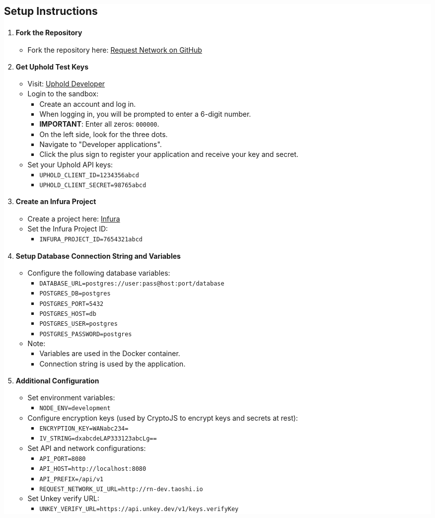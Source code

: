 ## Setup Instructions

1. **Fork the Repository**

   - Fork the repository here: [Request Network on GitHub](https://github.com/taoshidev/request-network)

2. **Get Uphold Test Keys**

   - Visit: [Uphold Developer](https://uphold.com/get-started/developer?modal=sandbox)
   - Login to the sandbox:
     - Create an account and log in.
     - When logging in, you will be prompted to enter a 6-digit number.
     - **IMPORTANT**: Enter all zeros: `000000`.
     - On the left side, look for the three dots.
     - Navigate to "Developer applications".
     - Click the plus sign to register your application and receive your key and secret.
   - Set your Uphold API keys:
     - `UPHOLD_CLIENT_ID=1234356abcd`
     - `UPHOLD_CLIENT_SECRET=98765abcd`

3. **Create an Infura Project**

   - Create a project here: [Infura](https://app.infura.io)
   - Set the Infura Project ID:
     - `INFURA_PROJECT_ID=7654321abcd`

4. **Setup Database Connection String and Variables**

   - Configure the following database variables:
     - `DATABASE_URL=postgres://user:pass@host:port/database`
     - `POSTGRES_DB=postgres`
     - `POSTGRES_PORT=5432`
     - `POSTGRES_HOST=db`
     - `POSTGRES_USER=postgres`
     - `POSTGRES_PASSWORD=postgres`
   - Note:
     - Variables are used in the Docker container.
     - Connection string is used by the application.

5. **Additional Configuration**

   - Set environment variables:
     - `NODE_ENV=development`
   - Configure encryption keys (used by CryptoJS to encrypt keys and secrets at rest):
     - `ENCRYPTION_KEY=WANabc234=`
     - `IV_STRING=dxabcdeLAP333123abcLg==`
   - Set API and network configurations:
     - `API_PORT=8080`
     - `API_HOST=http://localhost:8080`
     - `API_PREFIX=/api/v1`
     - `REQUEST_NETWORK_UI_URL=http://rn-dev.taoshi.io`
   - Set Unkey verify URL:
     - `UNKEY_VERIFY_URL=https://api.unkey.dev/v1/keys.verifyKey`
